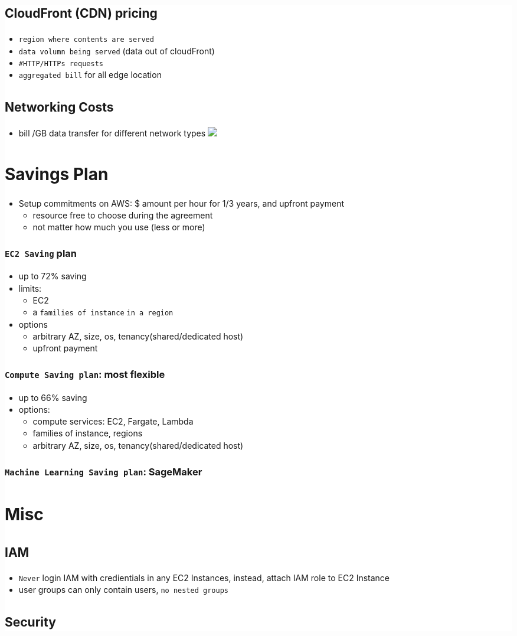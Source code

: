 ## CloudFront (CDN) pricing

- `region where contents are served`
- `data volumn being served` (data out of cloudFront)
- `#HTTP/HTTPs requests`
- `aggregated bill` for all edge location

## Networking Costs

- bill /GB data transfer for different network types
  ![](https://imgur.com/8X2i77r.jpg)

# Savings Plan

- Setup commitments on AWS: $ amount per hour for 1/3 years, and upfront payment
  - resource free to choose during the agreement
  - not matter how much you use (less or more)

### `EC2 Saving` plan

- up to 72% saving
- limits:
  - EC2
  - a `families of instance` `in a region`
- options
  - arbitrary AZ, size, os, tenancy(shared/dedicated host)
  - upfront payment

### `Compute Saving plan`: most flexible

- up to 66% saving
- options:
  - compute services: EC2, Fargate, Lambda
  - families of instance, regions
  - arbitrary AZ, size, os, tenancy(shared/dedicated host)

### `Machine Learning Saving plan`: SageMaker

# Misc

## IAM

- `Never` login IAM with credientials in any EC2 Instances, instead, attach IAM role to EC2 Instance
- user groups can only contain users, `no nested groups`

## Security
